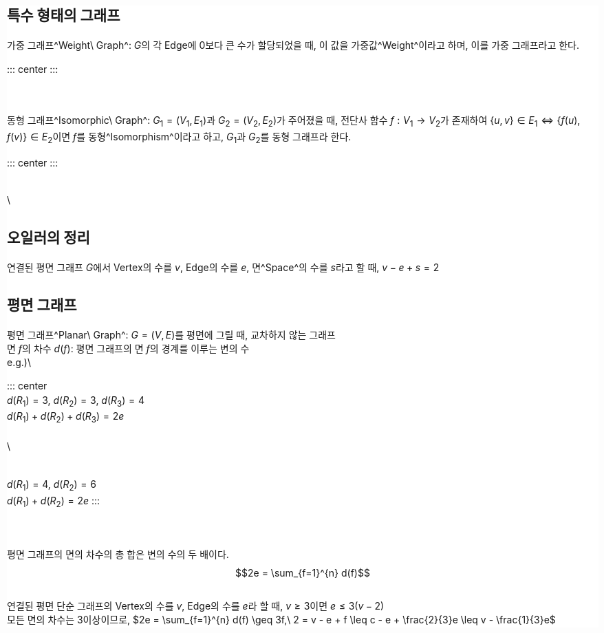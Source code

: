 ## 특수 형태의 그래프

가중 그래프^Weight\ Graph^: $G$의 각 Edge에 $0$보다 큰 수가 할당되었을
때, 이 값을 가중값^Weight^이라고 하며, 이를 가중 그래프라고 한다.

::: center
:::

\
\
동형 그래프^Isomorphic\ Graph^: $G_1=(V_1, E_1)$과 $G_2=(V_2, E_2)$가
주어졌을 때, 전단사 함수 $f:V_1\to V_2$가 존재하여
$\{u, v\} \in E_1 \Leftrightarrow \{f(u), f(v)\} \in E_2$이면 $f$를
동형^Isomorphism^이라고 하고, $G_1$과 $G_2$를 동형 그래프라 한다.

::: center
:::

\
\

## 오일러의 정리

연결된 평면 그래프 $G$에서 Vertex의 수를 $v$, Edge의 수를 $e$,
면^Space^의 수를 $s$라고 할 때, $v - e + s = 2$

## 평면 그래프

평면 그래프^Planar\ Graph^: $G = (V, E)$를 평면에 그릴 때, 교차하지 않는
그래프\
면 $f$의 차수 $d(f)$: 평면 그래프의 면 $f$의 경계를 이루는 변의 수\
e.g.)\

::: center
\
$d(R_1) = 3,\ d(R_2) = 3,\ d(R_3) = 4$\
$d(R_1)+d(R_2)+d(R_3)=2e$\
\
\

\
$d(R_1) = 4,\ d(R_2) = 6$\
$d(R_1)+d(R_2)=2e$
:::

\
\
평면 그래프의 면의 차수의 총 합은 변의 수의 두 배이다.
$$2e = \sum_{f=1}^{n} d(f)$$\
연결된 평면 단순 그래프의 Vertex의 수를 $v$, Edge의 수를 $e$라 할 때,
$v \geq 3$이면 $e \leq 3(v-2)$\
모든 면의 차수는 3이상이므로,
$2e = \sum_{f=1}^{n} d(f) \geq 3f,\ 2 = v - e + f \leq c - e + \frac{2}{3}e \leq v - \frac{1}{3}e$
